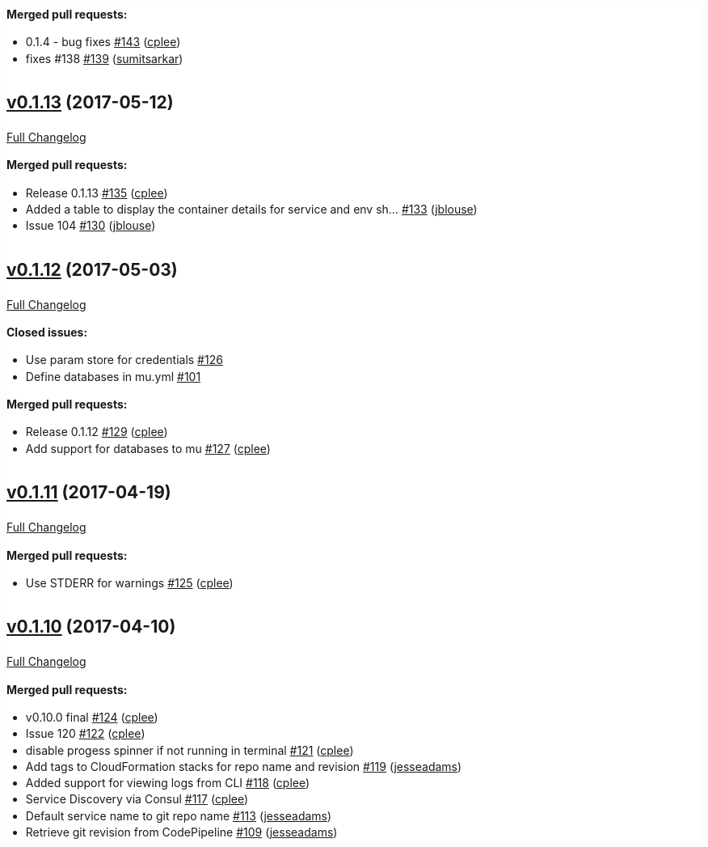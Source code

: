 **Merged pull requests:**

- 0.1.4 - bug fixes [\#143](https://github.com/stelligent/mu/pull/143) ([cplee](https://github.com/cplee))
- fixes \#138 [\#139](https://github.com/stelligent/mu/pull/139) ([sumitsarkar](https://github.com/sumitsarkar))

## [v0.1.13](https://github.com/stelligent/mu/tree/v0.1.13) (2017-05-12)
[Full Changelog](https://github.com/stelligent/mu/compare/v0.1.12...v0.1.13)

**Merged pull requests:**

- Release 0.1.13 [\#135](https://github.com/stelligent/mu/pull/135) ([cplee](https://github.com/cplee))
- Added a table to display the container details for service and env sh… [\#133](https://github.com/stelligent/mu/pull/133) ([jblouse](https://github.com/jblouse))
- Issue 104 [\#130](https://github.com/stelligent/mu/pull/130) ([jblouse](https://github.com/jblouse))

## [v0.1.12](https://github.com/stelligent/mu/tree/v0.1.12) (2017-05-03)
[Full Changelog](https://github.com/stelligent/mu/compare/v0.1.11...v0.1.12)

**Closed issues:**

- Use param store for credentials [\#126](https://github.com/stelligent/mu/issues/126)
- Define databases in mu.yml [\#101](https://github.com/stelligent/mu/issues/101)

**Merged pull requests:**

- Release 0.1.12 [\#129](https://github.com/stelligent/mu/pull/129) ([cplee](https://github.com/cplee))
- Add support for databases to mu [\#127](https://github.com/stelligent/mu/pull/127) ([cplee](https://github.com/cplee))

## [v0.1.11](https://github.com/stelligent/mu/tree/v0.1.11) (2017-04-19)
[Full Changelog](https://github.com/stelligent/mu/compare/v0.1.10...v0.1.11)

**Merged pull requests:**

- Use STDERR for warnings [\#125](https://github.com/stelligent/mu/pull/125) ([cplee](https://github.com/cplee))

## [v0.1.10](https://github.com/stelligent/mu/tree/v0.1.10) (2017-04-10)
[Full Changelog](https://github.com/stelligent/mu/compare/v0.1.9...v0.1.10)

**Merged pull requests:**

- v0.10.0 final [\#124](https://github.com/stelligent/mu/pull/124) ([cplee](https://github.com/cplee))
- Issue 120 [\#122](https://github.com/stelligent/mu/pull/122) ([cplee](https://github.com/cplee))
- disable progess spinner if not running in terminal [\#121](https://github.com/stelligent/mu/pull/121) ([cplee](https://github.com/cplee))
- Add tags to CloudFormation stacks for repo name and revision [\#119](https://github.com/stelligent/mu/pull/119) ([jesseadams](https://github.com/jesseadams))
- Added support for viewing logs from CLI  [\#118](https://github.com/stelligent/mu/pull/118) ([cplee](https://github.com/cplee))
- Service Discovery via Consul [\#117](https://github.com/stelligent/mu/pull/117) ([cplee](https://github.com/cplee))
- Default service name to git repo name [\#113](https://github.com/stelligent/mu/pull/113) ([jesseadams](https://github.com/jesseadams))
- Retrieve git revision from CodePipeline [\#109](https://github.com/stelligent/mu/pull/109) ([jesseadams](https://github.com/jesseadams))